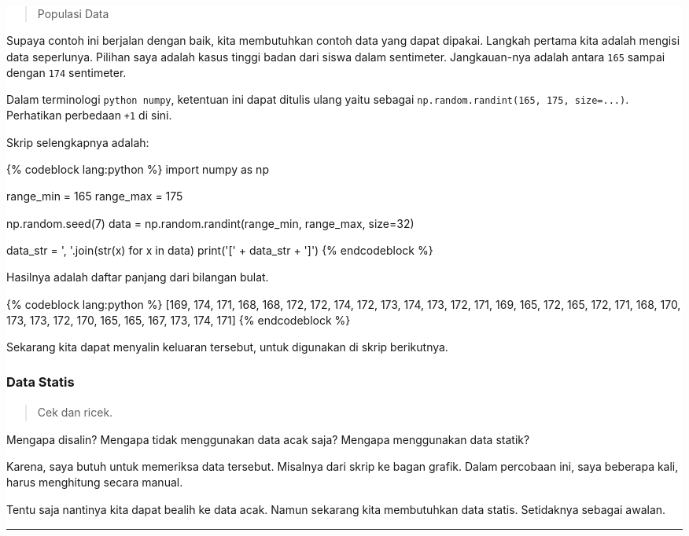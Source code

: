 > Populasi Data

Supaya contoh ini berjalan dengan baik,
kita membutuhkan contoh data yang dapat dipakai.
Langkah pertama kita adalah mengisi data seperlunya.
Pilihan saya adalah kasus tinggi badan dari siswa dalam sentimeter.
Jangkauan-nya adalah antara `165` sampai dengan `174` sentimeter.

Dalam terminologi `python numpy`,
ketentuan ini dapat ditulis ulang yaitu sebagai
 `np.random.randint(165, 175, size=...)`.
Perhatikan perbedaan `+1` di sini.

Skrip selengkapnya adalah:

{% codeblock lang:python %}
import numpy as np

range_min = 165
range_max = 175

np.random.seed(7)
data = np.random.randint(range_min, range_max, size=32)

data_str = ', '.join(str(x) for x in data)
print('[' + data_str + ']')
{% endcodeblock %}

Hasilnya adalah daftar panjang dari bilangan bulat.

{% codeblock lang:python %}
[169, 174, 171, 168, 168, 172, 172, 174, 172, 173, 174, 173, 172, 171, 169, 165, 172, 165, 172, 171, 168, 170, 173, 173, 172, 170, 165, 165, 167, 173, 174, 171]
{% endcodeblock %}

Sekarang kita dapat menyalin keluaran tersebut,
untuk digunakan di skrip berikutnya.

### Data Statis

> Cek dan ricek.

Mengapa disalin?
Mengapa tidak menggunakan data acak saja?
Mengapa menggunakan data statik?

Karena, saya butuh untuk memeriksa data tersebut.
Misalnya dari skrip ke bagan grafik.
Dalam percobaan ini, saya beberapa kali, harus menghitung secara manual.

Tentu saja nantinya kita dapat bealih ke data acak.
Namun sekarang kita membutuhkan data statis.
Setidaknya sebagai awalan.

-- -- --

<a name="histogram-grafik"></a>


[//]: <> ( -- -- -- links below -- -- -- )
[english-version]:  https://epsi.bitbucket.io/2020/02/02/statistic-dotplot/
[reference-01]:         https://stackoverflow.com/questions/49703938/how-to-create-a-dot-plot-in-matplotlib-not-a-scatter
[reference-02]:         https://www.geeksforgeeks.org/stem-and-leaf-plots-in-python/
[image-02-histogram]:   /posts/matematika/2020/02/02-histogram.png
[image-03-text]:        /posts/matematika/2020/02/03-text.png
[image-04-dotplot-01]:  /posts/matematika/2020/02/04-dotplot-nodeco.png
[image-04-dotplot-02]:  /posts/matematika/2020/02/04-dotplot-withdeco.png
[image-05-stemplot]:    /posts/matematika/2020/02/05-stemplot.png